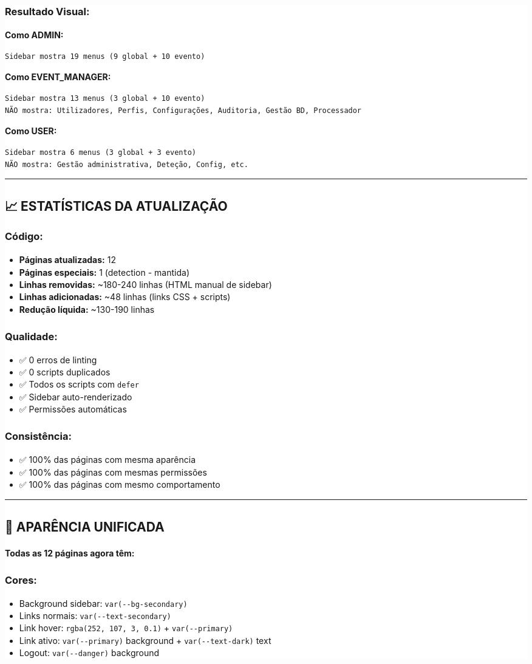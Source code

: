 ### **Resultado Visual:**

**Como ADMIN:**
```
Sidebar mostra 19 menus (9 global + 10 evento)
```

**Como EVENT_MANAGER:**
```
Sidebar mostra 13 menus (3 global + 10 evento)
NÃO mostra: Utilizadores, Perfis, Configurações, Auditoria, Gestão BD, Processador
```

**Como USER:**
```
Sidebar mostra 6 menus (3 global + 3 evento)
NÃO mostra: Gestão administrativa, Deteção, Config, etc.
```

---

## 📈 ESTATÍSTICAS DA ATUALIZAÇÃO

### **Código:**
- **Páginas atualizadas:** 12
- **Páginas especiais:** 1 (detection - mantida)
- **Linhas removidas:** ~180-240 linhas (HTML manual de sidebar)
- **Linhas adicionadas:** ~48 linhas (links CSS + scripts)
- **Redução líquida:** ~130-190 linhas

### **Qualidade:**
- ✅ 0 erros de linting
- ✅ 0 scripts duplicados
- ✅ Todos os scripts com `defer`
- ✅ Sidebar auto-renderizado
- ✅ Permissões automáticas

### **Consistência:**
- ✅ 100% das páginas com mesma aparência
- ✅ 100% das páginas com mesmas permissões
- ✅ 100% das páginas com mesmo comportamento

---

## 🎨 APARÊNCIA UNIFICADA

**Todas as 12 páginas agora têm:**

### **Cores:**
- Background sidebar: `var(--bg-secondary)`
- Links normais: `var(--text-secondary)`
- Link hover: `rgba(252, 107, 3, 0.1)` + `var(--primary)`
- Link ativo: `var(--primary)` background + `var(--text-dark)` text
- Logout: `var(--danger)` background
